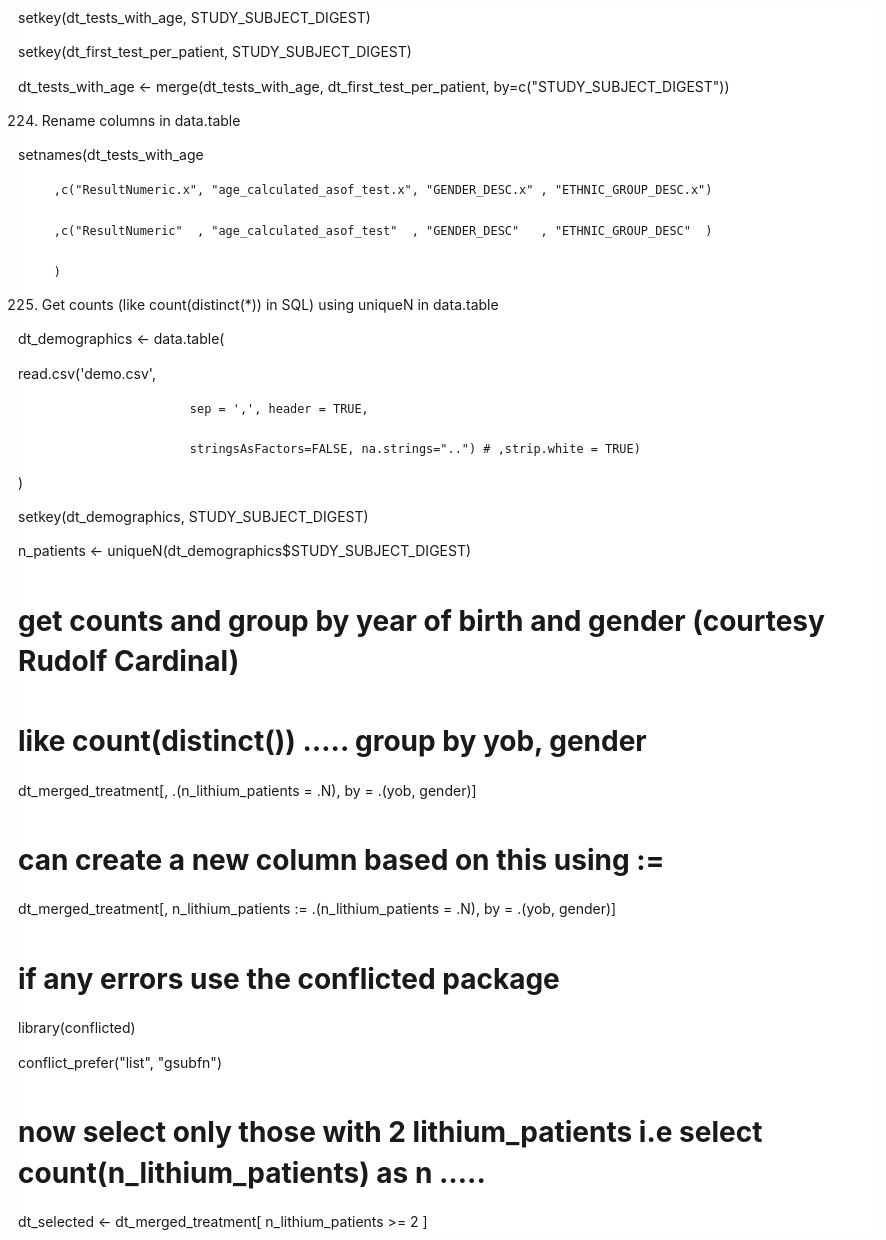 setkey(dt_tests_with_age,          STUDY_SUBJECT_DIGEST)

setkey(dt_first_test_per_patient, STUDY_SUBJECT_DIGEST)

dt_tests_with_age <- merge(dt_tests_with_age, dt_first_test_per_patient, by=c("STUDY_SUBJECT_DIGEST")) 

224) Rename columns in data.table

setnames(dt_tests_with_age

         ,c("ResultNumeric.x", "age_calculated_asof_test.x", "GENDER_DESC.x" , "ETHNIC_GROUP_DESC.x")

         ,c("ResultNumeric"  , "age_calculated_asof_test"  , "GENDER_DESC"   , "ETHNIC_GROUP_DESC"  )

         )

225) Get counts (like count(distinct(*)) in SQL) using uniqueN in data.table

dt_demographics <- data.table(

  read.csv('demo.csv',

                            sep = ',', header = TRUE,

                            stringsAsFactors=FALSE, na.strings="..") # ,strip.white = TRUE)

)

setkey(dt_demographics, STUDY_SUBJECT_DIGEST)

n_patients <- uniqueN(dt_demographics$STUDY_SUBJECT_DIGEST)

# get counts and group by year of birth and gender (courtesy Rudolf Cardinal)

# like count(distinct()) ….. group by yob, gender

dt_merged_treatment[, .(n_lithium_patients = .N), by = .(yob, gender)] 

# can create a new column based on this using := 

dt_merged_treatment[,  n_lithium_patients := .(n_lithium_patients = .N), by = .(yob, gender)] 

# if any errors use the conflicted package

library(conflicted)

conflict_prefer("list", "gsubfn")

# now select only those with 2 lithium_patients i.e select count(n_lithium_patients) as n  …..

dt_selected <- dt_merged_treatment[ n_lithium_patients >= 2 ]
